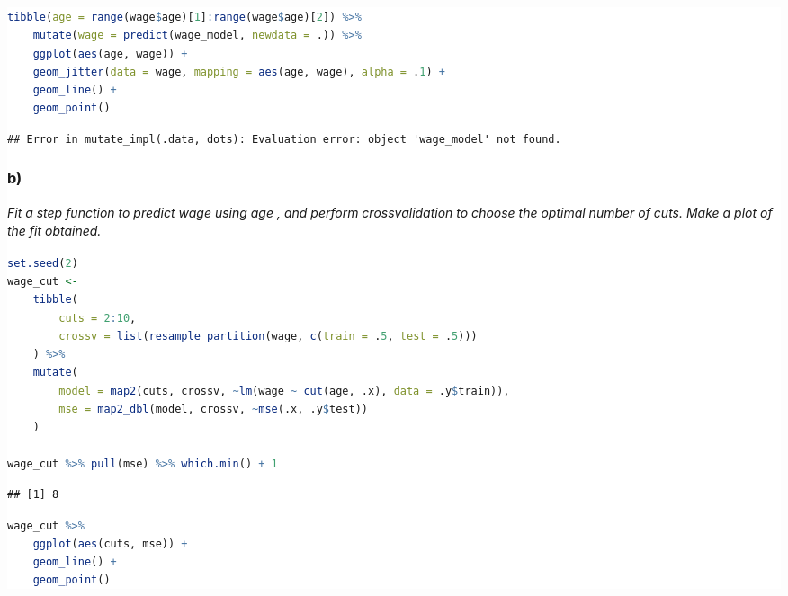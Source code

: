 
```r
tibble(age = range(wage$age)[1]:range(wage$age)[2]) %>%
    mutate(wage = predict(wage_model, newdata = .)) %>%
    ggplot(aes(age, wage)) +
    geom_jitter(data = wage, mapping = aes(age, wage), alpha = .1) +
    geom_line() +
    geom_point()
```

```
## Error in mutate_impl(.data, dots): Evaluation error: object 'wage_model' not found.
```

### b)

*Fit a step function to predict wage using age , and perform crossvalidation to choose the optimal number of cuts. Make a plot of the fit obtained.*


```r
set.seed(2)
wage_cut <- 
    tibble(
        cuts = 2:10,
        crossv = list(resample_partition(wage, c(train = .5, test = .5)))
    ) %>%
    mutate(
        model = map2(cuts, crossv, ~lm(wage ~ cut(age, .x), data = .y$train)),
        mse = map2_dbl(model, crossv, ~mse(.x, .y$test))
    )

wage_cut %>% pull(mse) %>% which.min() + 1
```

```
## [1] 8
```

```r
wage_cut %>%
    ggplot(aes(cuts, mse)) +
    geom_line() +
    geom_point()
```
